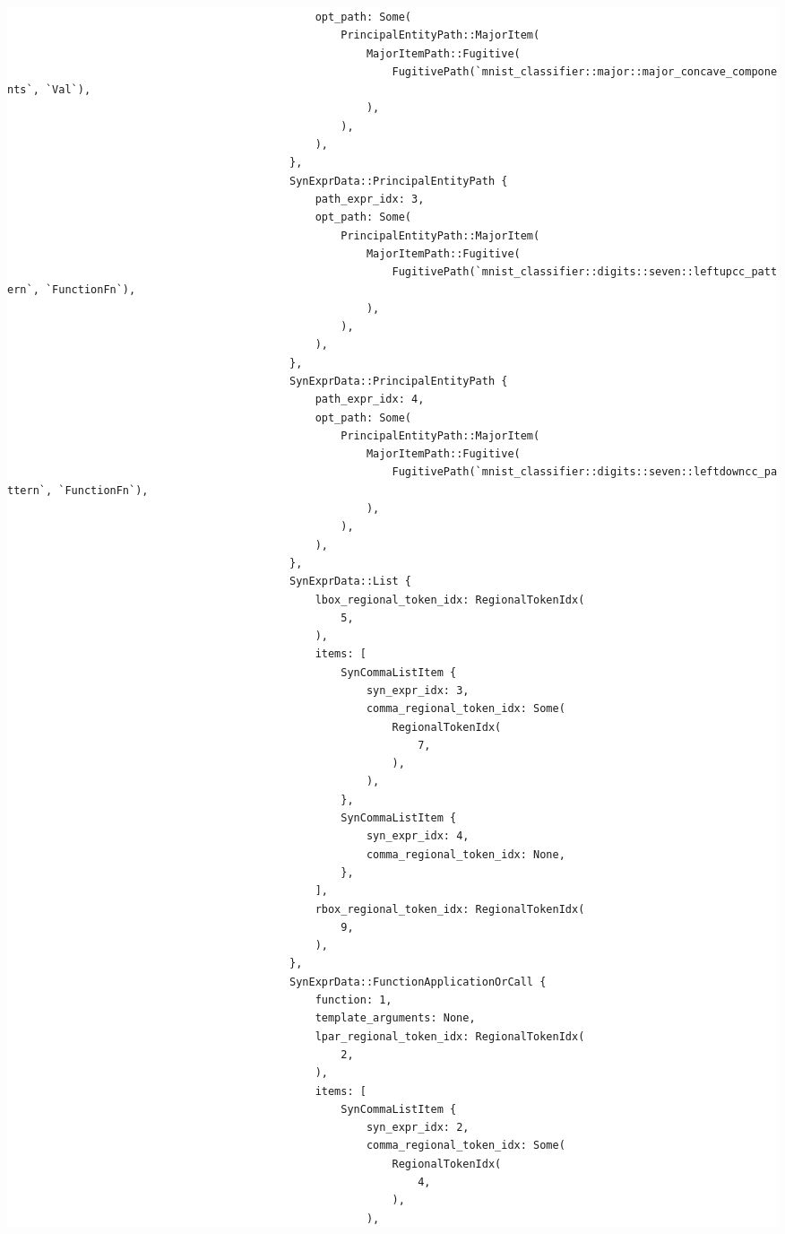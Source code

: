                                                     opt_path: Some(
                                                        PrincipalEntityPath::MajorItem(
                                                            MajorItemPath::Fugitive(
                                                                FugitivePath(`mnist_classifier::major::major_concave_components`, `Val`),
                                                            ),
                                                        ),
                                                    ),
                                                },
                                                SynExprData::PrincipalEntityPath {
                                                    path_expr_idx: 3,
                                                    opt_path: Some(
                                                        PrincipalEntityPath::MajorItem(
                                                            MajorItemPath::Fugitive(
                                                                FugitivePath(`mnist_classifier::digits::seven::leftupcc_pattern`, `FunctionFn`),
                                                            ),
                                                        ),
                                                    ),
                                                },
                                                SynExprData::PrincipalEntityPath {
                                                    path_expr_idx: 4,
                                                    opt_path: Some(
                                                        PrincipalEntityPath::MajorItem(
                                                            MajorItemPath::Fugitive(
                                                                FugitivePath(`mnist_classifier::digits::seven::leftdowncc_pattern`, `FunctionFn`),
                                                            ),
                                                        ),
                                                    ),
                                                },
                                                SynExprData::List {
                                                    lbox_regional_token_idx: RegionalTokenIdx(
                                                        5,
                                                    ),
                                                    items: [
                                                        SynCommaListItem {
                                                            syn_expr_idx: 3,
                                                            comma_regional_token_idx: Some(
                                                                RegionalTokenIdx(
                                                                    7,
                                                                ),
                                                            ),
                                                        },
                                                        SynCommaListItem {
                                                            syn_expr_idx: 4,
                                                            comma_regional_token_idx: None,
                                                        },
                                                    ],
                                                    rbox_regional_token_idx: RegionalTokenIdx(
                                                        9,
                                                    ),
                                                },
                                                SynExprData::FunctionApplicationOrCall {
                                                    function: 1,
                                                    template_arguments: None,
                                                    lpar_regional_token_idx: RegionalTokenIdx(
                                                        2,
                                                    ),
                                                    items: [
                                                        SynCommaListItem {
                                                            syn_expr_idx: 2,
                                                            comma_regional_token_idx: Some(
                                                                RegionalTokenIdx(
                                                                    4,
                                                                ),
                                                            ),